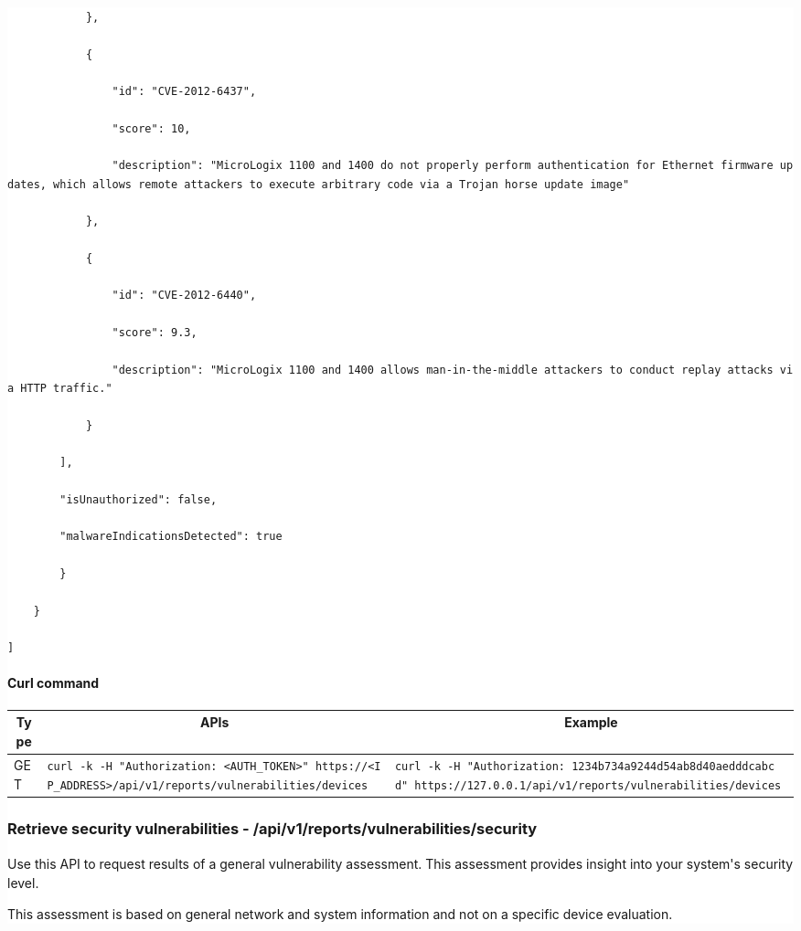 ```rest
            },
            
            {
            
                "id": "CVE-2012-6437",
                
                "score": 10,
                
                "description": "MicroLogix 1100 and 1400 do not properly perform authentication for Ethernet firmware updates, which allows remote attackers to execute arbitrary code via a Trojan horse update image"
            
            },
            
            {
            
                "id": "CVE-2012-6440",
                
                "score": 9.3,
                
                "description": "MicroLogix 1100 and 1400 allows man-in-the-middle attackers to conduct replay attacks via HTTP traffic."
        
            }
        
        ],
        
        "isUnauthorized": false,
        
        "malwareIndicationsDetected": true
        
        }
    
    }

]
```

#### Curl command

| Type | APIs | Example |
|--|--|--|
| GET | `curl -k -H "Authorization: <AUTH_TOKEN>" https://<IP_ADDRESS>/api/v1/reports/vulnerabilities/devices` | `curl -k -H "Authorization: 1234b734a9244d54ab8d40aedddcabcd" https://127.0.0.1/api/v1/reports/vulnerabilities/devices` |

### Retrieve security vulnerabilities - /api/v1/reports/vulnerabilities/security

Use this API to request results of a general vulnerability assessment. This assessment provides insight into your system's security level.

This assessment is based on general network and system information and not on a specific device evaluation.
